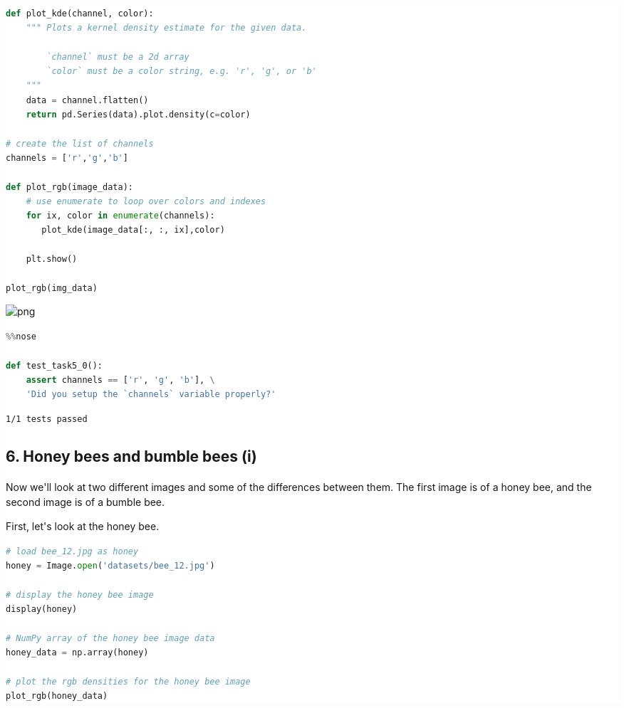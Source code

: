 ```python
def plot_kde(channel, color):
    """ Plots a kernel density estimate for the given data.
        
        `channel` must be a 2d array
        `color` must be a color string, e.g. 'r', 'g', or 'b'
    """
    data = channel.flatten()
    return pd.Series(data).plot.density(c=color)

# create the list of channels
channels = ['r','g','b']
    
def plot_rgb(image_data):
    # use enumerate to loop over colors and indexes
    for ix, color in enumerate(channels):
       plot_kde(image_data[:, :, ix],color)

    plt.show()
    
plot_rgb(img_data)
```


![png](output_13_0.png)



```python
%%nose

def test_task5_0():
    assert channels == ['r', 'g', 'b'], \
    'Did you setup the `channels` variable properly?'
```






    1/1 tests passed




## 6. Honey bees and bumble bees (i)
<p>Now we'll look at two different images and some of the differences between them. The first image is of a honey bee, and the second image is of a bumble bee.</p>
<p>First, let's look at the honey bee.</p>


```python
# load bee_12.jpg as honey
honey = Image.open('datasets/bee_12.jpg')

# display the honey bee image
display(honey)

# NumPy array of the honey bee image data
honey_data = np.array(honey)

# plot the rgb densities for the honey bee image
plot_rgb(honey_data)
```

